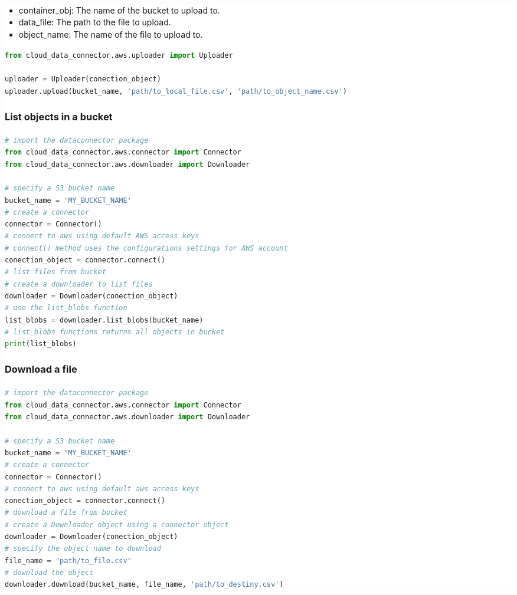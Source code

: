 - container_obj: The name of the bucket to upload to.
- data_file: The path to the file to upload.
- object_name: The name of the file to upload to.

```python
from cloud_data_connector.aws.uploader import Uploader

uploader = Uploader(conection_object)
uploader.upload(bucket_name, 'path/to_local_file.csv', 'path/to_object_name.csv')
```

### List objects in a bucket

```python
# import the dataconnector package
from cloud_data_connector.aws.connector import Connector
from cloud_data_connector.aws.downloader import Downloader

# specify a S3 bucket name
bucket_name = 'MY_BUCKET_NAME'
# create a connector
connector = Connector()
# connect to aws using default AWS access keys
# connect() method uses the configurations settings for AWS account
conection_object = connector.connect()
# list files from bucket
# create a downloader to list files
downloader = Downloader(conection_object)
# use the list_blobs function
list_blobs = downloader.list_blobs(bucket_name)
# list_blobs functions returns all objects in bucket
print(list_blobs)

```

### Download a file

```python
# import the dataconnector package
from cloud_data_connector.aws.connector import Connector
from cloud_data_connector.aws.downloader import Downloader

# specify a S3 bucket name
bucket_name = 'MY_BUCKET_NAME'
# create a connector
connector = Connector()
# connect to aws using default aws access keys
conection_object = connector.connect()
# download a file from bucket
# create a Downloader object using a connector object
downloader = Downloader(conection_object)
# specify the object name to download
file_name = "path/to_file.csv"
# download the object
downloader.download(bucket_name, file_name, 'path/to_destiny.csv')
```
